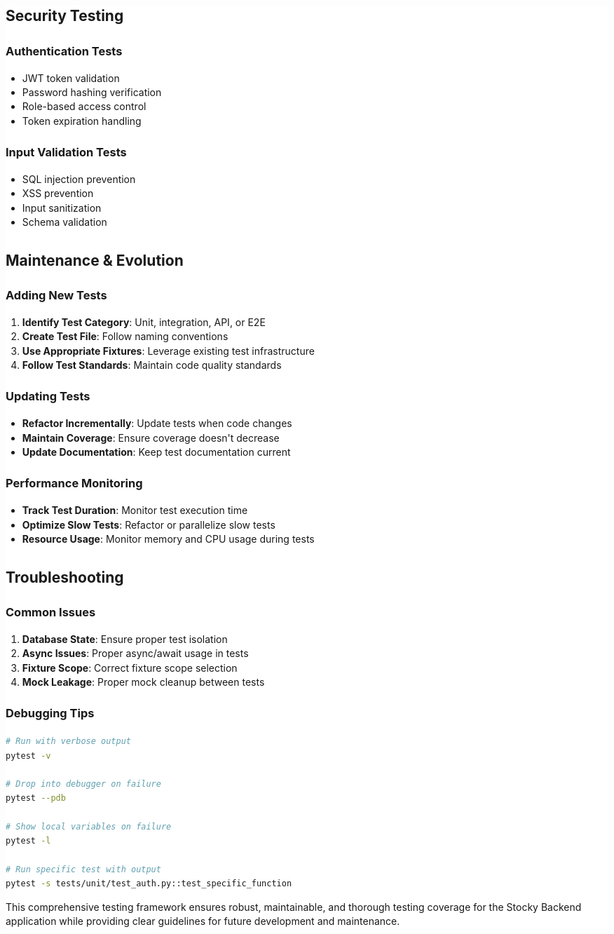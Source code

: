 ## Security Testing

### Authentication Tests
- JWT token validation
- Password hashing verification
- Role-based access control
- Token expiration handling

### Input Validation Tests
- SQL injection prevention
- XSS prevention
- Input sanitization
- Schema validation

## Maintenance & Evolution

### Adding New Tests
1. **Identify Test Category**: Unit, integration, API, or E2E
2. **Create Test File**: Follow naming conventions
3. **Use Appropriate Fixtures**: Leverage existing test infrastructure
4. **Follow Test Standards**: Maintain code quality standards

### Updating Tests
- **Refactor Incrementally**: Update tests when code changes
- **Maintain Coverage**: Ensure coverage doesn't decrease
- **Update Documentation**: Keep test documentation current

### Performance Monitoring
- **Track Test Duration**: Monitor test execution time
- **Optimize Slow Tests**: Refactor or parallelize slow tests
- **Resource Usage**: Monitor memory and CPU usage during tests

## Troubleshooting

### Common Issues
1. **Database State**: Ensure proper test isolation
2. **Async Issues**: Proper async/await usage in tests
3. **Fixture Scope**: Correct fixture scope selection
4. **Mock Leakage**: Proper mock cleanup between tests

### Debugging Tips
```bash
# Run with verbose output
pytest -v

# Drop into debugger on failure
pytest --pdb

# Show local variables on failure
pytest -l

# Run specific test with output
pytest -s tests/unit/test_auth.py::test_specific_function
```

This comprehensive testing framework ensures robust, maintainable, and thorough testing coverage for the Stocky Backend application while providing clear guidelines for future development and maintenance.
